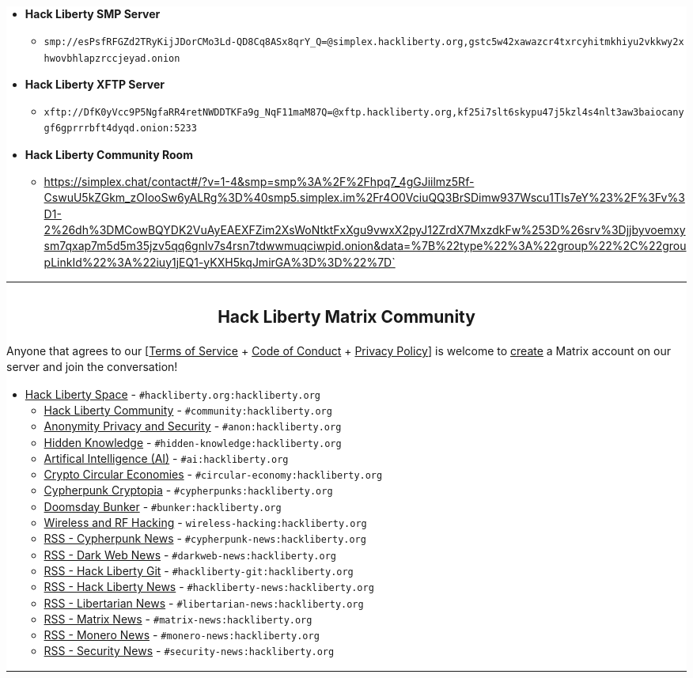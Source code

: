 

- **Hack Liberty SMP Server**
    - `smp://esPsfRFGZd2TRyKijJDorCMo3Ld-QD8Cq8ASx8qrY_Q=@simplex.hackliberty.org,gstc5w42xawazcr4txrcyhitmkhiyu2vkkwy2xhwovbhlapzrccjeyad.onion`

- **Hack Liberty XFTP Server**
    - `xftp://DfK0yVcc9P5NgfaRR4retNWDDTKFa9g_NqF11maM87Q=@xftp.hackliberty.org,kf25i7slt6skypu47j5kzl4s4nlt3aw3baiocanygf6gprrrbft4dyqd.onion:5233`

- **Hack Liberty Community Room** 
    - https://simplex.chat/contact#/?v=1-4&smp=smp%3A%2F%2Fhpq7_4gGJiilmz5Rf-CswuU5kZGkm_zOIooSw6yALRg%3D%40smp5.simplex.im%2Fr4O0VciuQQ3BrSDimw937Wscu1TIs7eY%23%2F%3Fv%3D1-2%26dh%3DMCowBQYDK2VuAyEAEXFZim2XsWoNtktFxXgu9vwxX2pyJ12ZrdX7MxzdkFw%253D%26srv%3Djjbyvoemxysm7qxap7m5d5m35jzv5qq6gnlv7s4rsn7tdwwmuqciwpid.onion&data=%7B%22type%22%3A%22group%22%2C%22groupLinkId%22%3A%22iuy1jEQ1-yKXH5kqJmirGA%3D%3D%22%7D`

---
<div align="center">

## **Hack Liberty Matrix Community**

</div>


Anyone that agrees to our [[Terms of Service](https://git.hackliberty.org/hackliberty.org/hackliberty.org-legal/src/branch/main/terms-of-service.md) + [Code of Conduct](https://git.hackliberty.org/hackliberty.org/hackliberty.org-legal/src/branch/main/code-of-conduct.md) + [Privacy Policy](https://git.hackliberty.org/hackliberty.org/hackliberty.org-legal/src/branch/main/privacy-policy.md)] is welcome to [create](https://hackliberty.org/register) a Matrix account on our server and join the conversation!

- [Hack Liberty Space](https://matrix.to/#/#hackliberty.org:hackliberty.org) - `#hackliberty.org:hackliberty.org`
    - [Hack Liberty Community](https://matrix.to/#/#community:hackliberty.org) - `#community:hackliberty.org`
    - [Anonymity Privacy and Security](https://matrix.to/#/#anon:hackliberty.org) - `#anon:hackliberty.org`
    - [Hidden Knowledge](https://matrix.to/#/#hidden-knowledge:hackliberty.org) - `#hidden-knowledge:hackliberty.org`
    - [Artifical Intelligence (AI)](https://matrix.to/#/#ai:hackliberty.org) - `#ai:hackliberty.org`
    - [Crypto Circular Economies](https://matrix.to/#/#circular-economy:hackliberty.org) - `#circular-economy:hackliberty.org`
    - [Cypherpunk Cryptopia](https://matrix.to/#/#cypherpunks:hackliberty.org) - `#cypherpunks:hackliberty.org`
    - [Doomsday Bunker](https://matrix.to/#/#bunker:hackliberty.org) - `#bunker:hackliberty.org`
    - [Wireless and RF Hacking](https://matrix.to/#/#wireless-hacking:hackliberty.org) - `wireless-hacking:hackliberty.org`
    - [RSS - Cypherpunk News](https://matrix.to/#/#cypherpunk-news:hackliberty.org) - `#cypherpunk-news:hackliberty.org`
    - [RSS - Dark Web News](https://matrix.to/#/#darkweb-news:hackliberty.org) - `#darkweb-news:hackliberty.org`
    - [RSS - Hack Liberty Git](https://matrix.to/#/#hackliberty-git:hackliberty.org) - `#hackliberty-git:hackliberty.org`
    - [RSS - Hack Liberty News](https://matrix.to/#/#hackliberty-news:hackliberty.org) - `#hackliberty-news:hackliberty.org`
    - [RSS - Libertarian News](https://matrix.to/#/#libertarian-news:hackliberty.org) - `#libertarian-news:hackliberty.org`
    - [RSS - Matrix News](https://matrix.to/#/#matrix-news:hackliberty.org) - `#matrix-news:hackliberty.org`
    - [RSS - Monero News](https://matrix.to/#/#monero-news:hackliberty.org) - `#monero-news:hackliberty.org`
    - [RSS - Security News](https://matrix.to/#/#security-news:hackliberty.org) - `#security-news:hackliberty.org`
---
